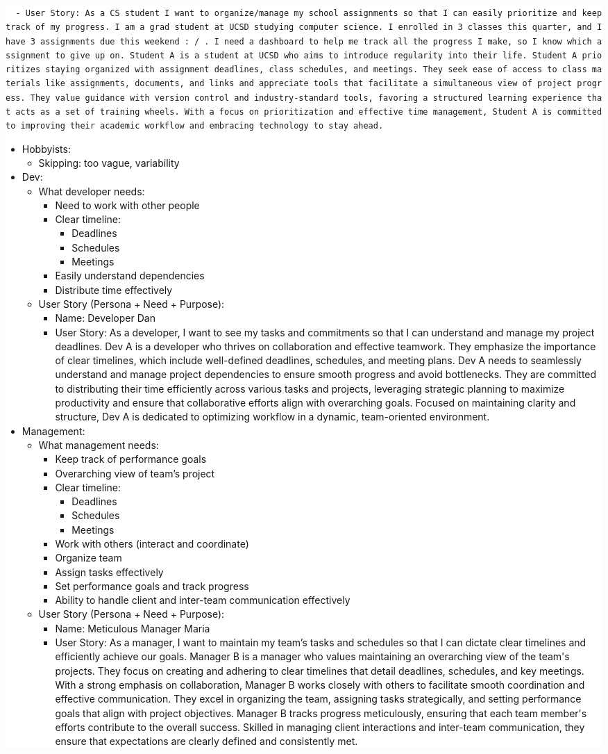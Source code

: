       - User Story: As a CS student I want to organize/manage my school assignments so that I can easily prioritize and keep track of my progress. I am a grad student at UCSD studying computer science. I enrolled in 3 classes this quarter, and I have 3 assignments due this weekend : / . I need a dashboard to help me track all the progress I make, so I know which assignment to give up on. Student A is a student at UCSD who aims to introduce regularity into their life. Student A prioritizes staying organized with assignment deadlines, class schedules, and meetings. They seek ease of access to class materials like assignments, documents, and links and appreciate tools that facilitate a simultaneous view of project progress. They value guidance with version control and industry-standard tools, favoring a structured learning experience that acts as a set of training wheels. With a focus on prioritization and effective time management, Student A is committed to improving their academic workflow and embracing technology to stay ahead.
  - Hobbyists:
    - Skipping: too vague, variability
  - Dev:
    - What developer needs:
      - Need to work with other people
      - Clear timeline:
        - Deadlines
        - Schedules
        - Meetings
      - Easily understand dependencies
      - Distribute time effectively
    - User Story (Persona + Need + Purpose):
      - Name: Developer Dan
      - User Story: As a developer, I want to see my tasks and commitments so that I can understand and manage my project deadlines. Dev A is a developer who thrives on collaboration and effective teamwork. They emphasize the importance of clear timelines, which include well-defined deadlines, schedules, and meeting plans. Dev A needs to seamlessly understand and manage project dependencies to ensure smooth progress and avoid bottlenecks. They are committed to distributing their time efficiently across various tasks and projects, leveraging strategic planning to maximize productivity and ensure that collaborative efforts align with overarching goals. Focused on maintaining clarity and structure, Dev A is dedicated to optimizing workflow in a dynamic, team-oriented environment.
  - Management:
    - What management needs:
      - Keep track of performance goals
      - Overarching view of team’s project
      - Clear timeline:
        - Deadlines
        - Schedules
        - Meetings
      - Work with others (interact and coordinate)
      - Organize team
      - Assign tasks effectively
      - Set performance goals and track progress
      - Ability to handle client and inter-team communication effectively
    - User Story (Persona + Need + Purpose):
      - Name: Meticulous Manager Maria
      - User Story: As a manager, I want to maintain my team’s tasks and schedules so that I can dictate clear timelines and efficiently achieve our goals. Manager B is a manager who values maintaining an overarching view of the team's projects. They focus on creating and adhering to clear timelines that detail deadlines, schedules, and key meetings. With a strong emphasis on collaboration, Manager B works closely with others to facilitate smooth coordination and effective communication. They excel in organizing the team, assigning tasks strategically, and setting performance goals that align with project objectives. Manager B tracks progress meticulously, ensuring that each team member's efforts contribute to the overall success. Skilled in managing client interactions and inter-team communication, they ensure that expectations are clearly defined and consistently met.
